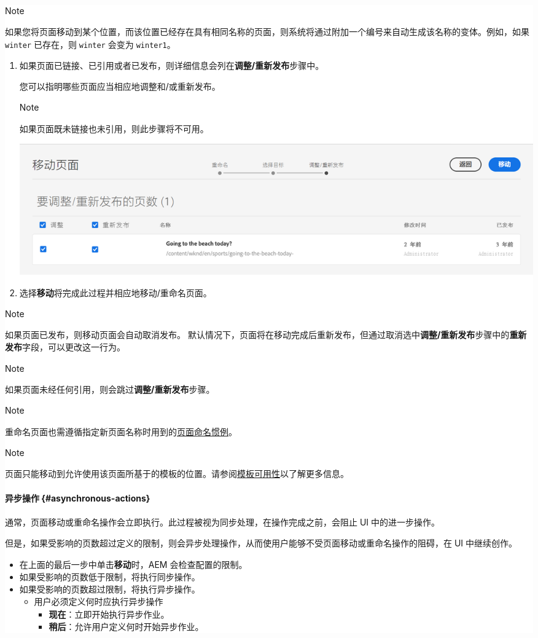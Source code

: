    >[!NOTE]
   >
   >如果您将页面移动到某个位置，而该位置已经存在具有相同名称的页面，则系统将通过附加一个编号来自动生成该名称的变体。例如，如果 `winter` 已存在，则 `winter` 会变为 `winter1`。

1. 如果页面已链接、已引用或者已发布，则详细信息会列在&#x200B;**调整/重新发布**&#x200B;步骤中。

   您可以指明哪些页面应当相应地调整和/或重新发布。

   >[!NOTE]
   >
   >如果页面既未链接也未引用，则此步骤将不可用。

   ![移动时重新发布页面](/help/sites-cloud/authoring/assets/move-page-republish.png)

1. 选择&#x200B;**移动**&#x200B;将完成此过程并相应地移动/重命名页面。

>[!NOTE]
>
>如果页面已发布，则移动页面会自动取消发布。 默认情况下，页面将在移动完成后重新发布，但通过取消选中&#x200B;**调整/重新发布**&#x200B;步骤中的&#x200B;**重新发布**&#x200B;字段，可以更改这一行为。

>[!NOTE]
>
>如果页面未经任何引用，则会跳过&#x200B;**调整/重新发布**&#x200B;步骤。

>[!NOTE]
>
>重命名页面也需遵循指定新页面名称时用到的[页面命名惯例](#page-naming-conventions)。

>[!NOTE]
>
>页面只能移动到允许使用该页面所基于的模板的位置。请参阅[模板可用性](/help/implementing/developing/components/templates.md#template-availability)以了解更多信息。

#### 异步操作 {#asynchronous-actions}

通常，页面移动或重命名操作会立即执行。此过程被视为同步处理，在操作完成之前，会阻止 UI 中的进一步操作。

但是，如果受影响的页数超过定义的限制，则会异步处理操作，从而使用户能够不受页面移动或重命名操作的阻碍，在 UI 中继续创作。

* 在上面的最后一步中单击&#x200B;**移动**&#x200B;时，AEM 会检查配置的限制。
* 如果受影响的页数低于限制，将执行同步操作。
* 如果受影响的页数超过限制，将执行异步操作。
   * 用户必须定义何时应执行异步操作
      * **现在**：立即开始执行异步作业。
      * **稍后**：允许用户定义何时开始异步作业。
